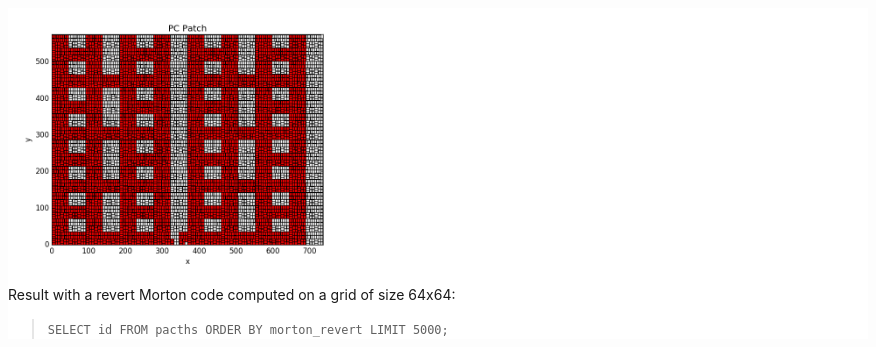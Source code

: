 <img align="center" src="https://github.com/Oslandia/pgmorton/blob/master/tests/graph/pc/results/morton_revert_16_5000.png" width="350">
</p>

Result with a revert Morton code computed on a grid of size 64x64:

>     SELECT id FROM pacths ORDER BY morton_revert LIMIT 5000;

<p align="center">